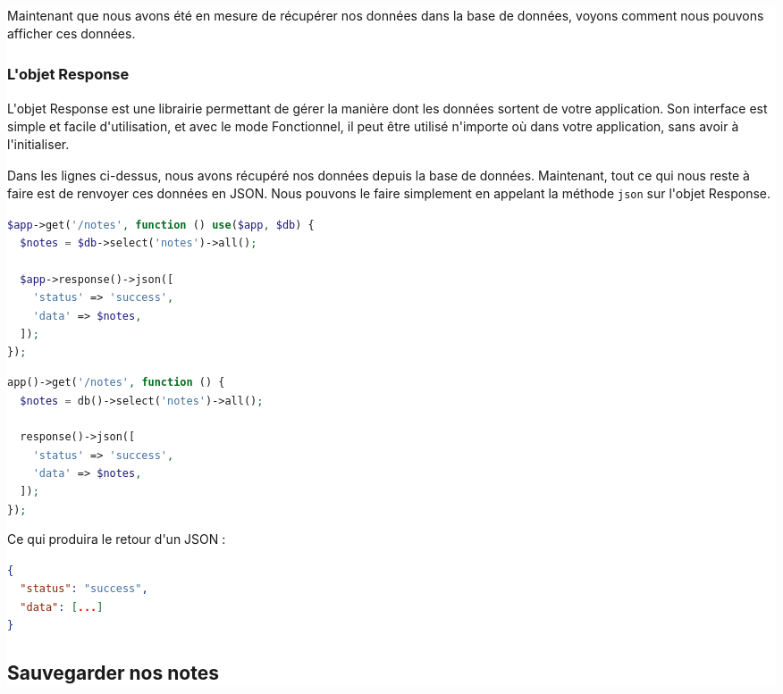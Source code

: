 </div>

Maintenant que nous avons été en mesure de récupérer nos données dans la base de données, voyons comment nous pouvons afficher ces données.

### L'objet Response

L'objet Response est une librairie permettant de gérer la manière dont les données sortent de votre application. Son interface est simple et facile d'utilisation<span class="functional-mode">, et avec le mode Fonctionnel, il peut être utilisé n'importe où dans votre application, sans avoir à l'initialiser</span>.

Dans les lignes ci-dessus, nous avons récupéré nos données depuis la base de données. Maintenant, tout ce qui nous reste à faire est de renvoyer ces données en JSON. Nous pouvons le faire simplement en appelant la méthode `json` sur l'objet Response.

<div class="class-mode">

```php
$app->get('/notes', function () use($app, $db) {
  $notes = $db->select('notes')->all();

  $app->response()->json([
    'status' => 'success',
    'data' => $notes,
  ]);
});
```

</div>
<div class="functional-mode">

```php
app()->get('/notes', function () {
  $notes = db()->select('notes')->all();

  response()->json([
    'status' => 'success',
    'data' => $notes,
  ]);
});
```

</div>

Ce qui produira le retour d'un JSON :

```json
{
  "status": "success",
  "data": [...]
}
```

## Sauvegarder nos notes
